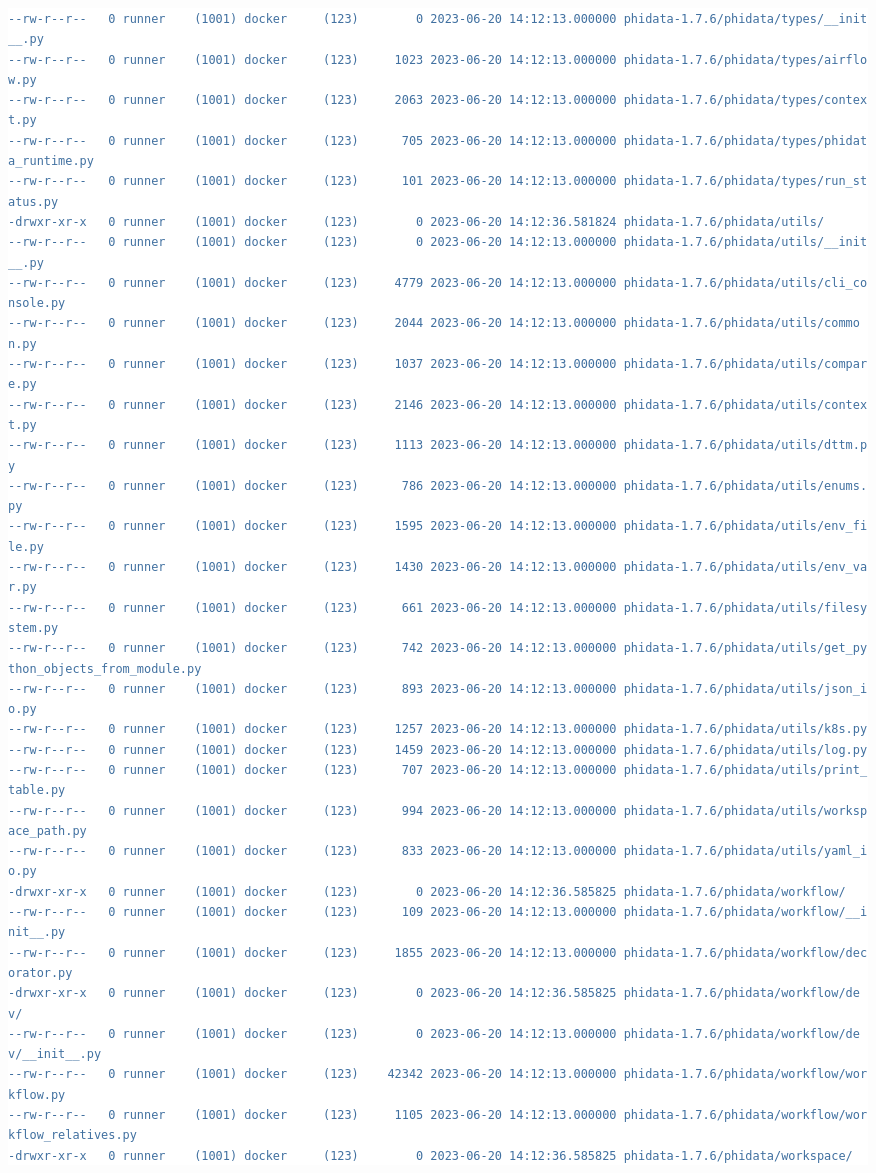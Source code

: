 ```diff
--rw-r--r--   0 runner    (1001) docker     (123)        0 2023-06-20 14:12:13.000000 phidata-1.7.6/phidata/types/__init__.py
--rw-r--r--   0 runner    (1001) docker     (123)     1023 2023-06-20 14:12:13.000000 phidata-1.7.6/phidata/types/airflow.py
--rw-r--r--   0 runner    (1001) docker     (123)     2063 2023-06-20 14:12:13.000000 phidata-1.7.6/phidata/types/context.py
--rw-r--r--   0 runner    (1001) docker     (123)      705 2023-06-20 14:12:13.000000 phidata-1.7.6/phidata/types/phidata_runtime.py
--rw-r--r--   0 runner    (1001) docker     (123)      101 2023-06-20 14:12:13.000000 phidata-1.7.6/phidata/types/run_status.py
-drwxr-xr-x   0 runner    (1001) docker     (123)        0 2023-06-20 14:12:36.581824 phidata-1.7.6/phidata/utils/
--rw-r--r--   0 runner    (1001) docker     (123)        0 2023-06-20 14:12:13.000000 phidata-1.7.6/phidata/utils/__init__.py
--rw-r--r--   0 runner    (1001) docker     (123)     4779 2023-06-20 14:12:13.000000 phidata-1.7.6/phidata/utils/cli_console.py
--rw-r--r--   0 runner    (1001) docker     (123)     2044 2023-06-20 14:12:13.000000 phidata-1.7.6/phidata/utils/common.py
--rw-r--r--   0 runner    (1001) docker     (123)     1037 2023-06-20 14:12:13.000000 phidata-1.7.6/phidata/utils/compare.py
--rw-r--r--   0 runner    (1001) docker     (123)     2146 2023-06-20 14:12:13.000000 phidata-1.7.6/phidata/utils/context.py
--rw-r--r--   0 runner    (1001) docker     (123)     1113 2023-06-20 14:12:13.000000 phidata-1.7.6/phidata/utils/dttm.py
--rw-r--r--   0 runner    (1001) docker     (123)      786 2023-06-20 14:12:13.000000 phidata-1.7.6/phidata/utils/enums.py
--rw-r--r--   0 runner    (1001) docker     (123)     1595 2023-06-20 14:12:13.000000 phidata-1.7.6/phidata/utils/env_file.py
--rw-r--r--   0 runner    (1001) docker     (123)     1430 2023-06-20 14:12:13.000000 phidata-1.7.6/phidata/utils/env_var.py
--rw-r--r--   0 runner    (1001) docker     (123)      661 2023-06-20 14:12:13.000000 phidata-1.7.6/phidata/utils/filesystem.py
--rw-r--r--   0 runner    (1001) docker     (123)      742 2023-06-20 14:12:13.000000 phidata-1.7.6/phidata/utils/get_python_objects_from_module.py
--rw-r--r--   0 runner    (1001) docker     (123)      893 2023-06-20 14:12:13.000000 phidata-1.7.6/phidata/utils/json_io.py
--rw-r--r--   0 runner    (1001) docker     (123)     1257 2023-06-20 14:12:13.000000 phidata-1.7.6/phidata/utils/k8s.py
--rw-r--r--   0 runner    (1001) docker     (123)     1459 2023-06-20 14:12:13.000000 phidata-1.7.6/phidata/utils/log.py
--rw-r--r--   0 runner    (1001) docker     (123)      707 2023-06-20 14:12:13.000000 phidata-1.7.6/phidata/utils/print_table.py
--rw-r--r--   0 runner    (1001) docker     (123)      994 2023-06-20 14:12:13.000000 phidata-1.7.6/phidata/utils/workspace_path.py
--rw-r--r--   0 runner    (1001) docker     (123)      833 2023-06-20 14:12:13.000000 phidata-1.7.6/phidata/utils/yaml_io.py
-drwxr-xr-x   0 runner    (1001) docker     (123)        0 2023-06-20 14:12:36.585825 phidata-1.7.6/phidata/workflow/
--rw-r--r--   0 runner    (1001) docker     (123)      109 2023-06-20 14:12:13.000000 phidata-1.7.6/phidata/workflow/__init__.py
--rw-r--r--   0 runner    (1001) docker     (123)     1855 2023-06-20 14:12:13.000000 phidata-1.7.6/phidata/workflow/decorator.py
-drwxr-xr-x   0 runner    (1001) docker     (123)        0 2023-06-20 14:12:36.585825 phidata-1.7.6/phidata/workflow/dev/
--rw-r--r--   0 runner    (1001) docker     (123)        0 2023-06-20 14:12:13.000000 phidata-1.7.6/phidata/workflow/dev/__init__.py
--rw-r--r--   0 runner    (1001) docker     (123)    42342 2023-06-20 14:12:13.000000 phidata-1.7.6/phidata/workflow/workflow.py
--rw-r--r--   0 runner    (1001) docker     (123)     1105 2023-06-20 14:12:13.000000 phidata-1.7.6/phidata/workflow/workflow_relatives.py
-drwxr-xr-x   0 runner    (1001) docker     (123)        0 2023-06-20 14:12:36.585825 phidata-1.7.6/phidata/workspace/
```